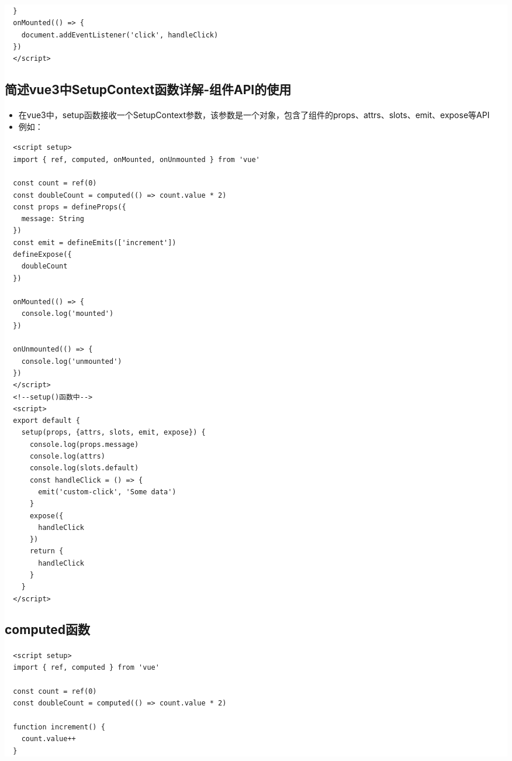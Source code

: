   ```vue
    }
    onMounted(() => {
      document.addEventListener('click', handleClick)
    })
    </script>
  ```
## 简述vue3中SetupContext函数详解-组件API的使用
  - 在vue3中，setup函数接收一个SetupContext参数，该参数是一个对象，包含了组件的props、attrs、slots、emit、expose等API
  - 例如：
  ```vue
    <script setup>
    import { ref, computed, onMounted, onUnmounted } from 'vue'

    const count = ref(0)
    const doubleCount = computed(() => count.value * 2)
    const props = defineProps({
      message: String
    })
    const emit = defineEmits(['increment'])
    defineExpose({
      doubleCount
    })

    onMounted(() => {
      console.log('mounted')
    })

    onUnmounted(() => {
      console.log('unmounted')
    })
    </script>
    <!--setup()函数中-->
    <script>
    export default {
      setup(props, {attrs, slots, emit, expose}) {
        console.log(props.message)
        console.log(attrs)
        console.log(slots.default)
        const handleClick = () => {
          emit('custom-click', 'Some data')
        }
        expose({
          handleClick
        })
        return {
          handleClick
        }
      }
    </script>
  ```
## computed函数
  ```vue
    <script setup>
    import { ref, computed } from 'vue'

    const count = ref(0)
    const doubleCount = computed(() => count.value * 2)

    function increment() {
      count.value++
    }
  ```